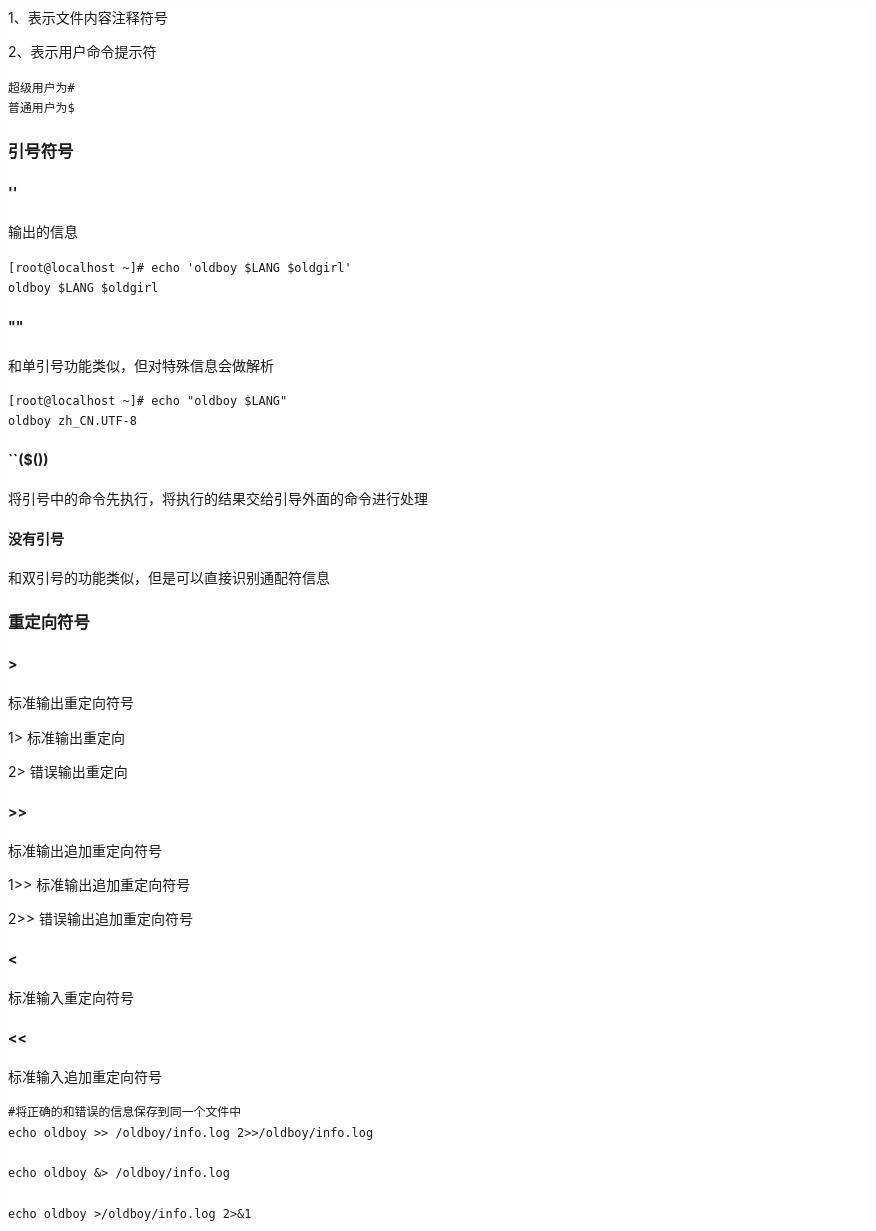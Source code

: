1、表示文件内容注释符号

2、表示用户命令提示符 
```
超级用户为#
普通用户为$
```

### 引号符号

#### ''
输出的信息 
```shell
[root@localhost ~]# echo 'oldboy $LANG $oldgirl'
oldboy $LANG $oldgirl
```

#### ""
和单引号功能类似，但对特殊信息会做解析 
```SHELL
[root@localhost ~]# echo "oldboy $LANG" 
oldboy zh_CN.UTF-8
```

#### ``($())
将引号中的命令先执行，将执行的结果交给引导外面的命令进行处理

#### 没有引号
和双引号的功能类似，但是可以直接识别通配符信息

### 重定向符号

#### >
标准输出重定向符号

1> 标准输出重定向

2> 错误输出重定向

#### >>
标准输出追加重定向符号

1>> 标准输出追加重定向符号

2>> 错误输出追加重定向符号

#### <
标准输入重定向符号

#### <<
标准输入追加重定向符号

```shell
#将正确的和错误的信息保存到同一个文件中
echo oldboy >> /oldboy/info.log 2>>/oldboy/info.log

echo oldboy &> /oldboy/info.log

echo oldboy >/oldboy/info.log 2>&1
```
